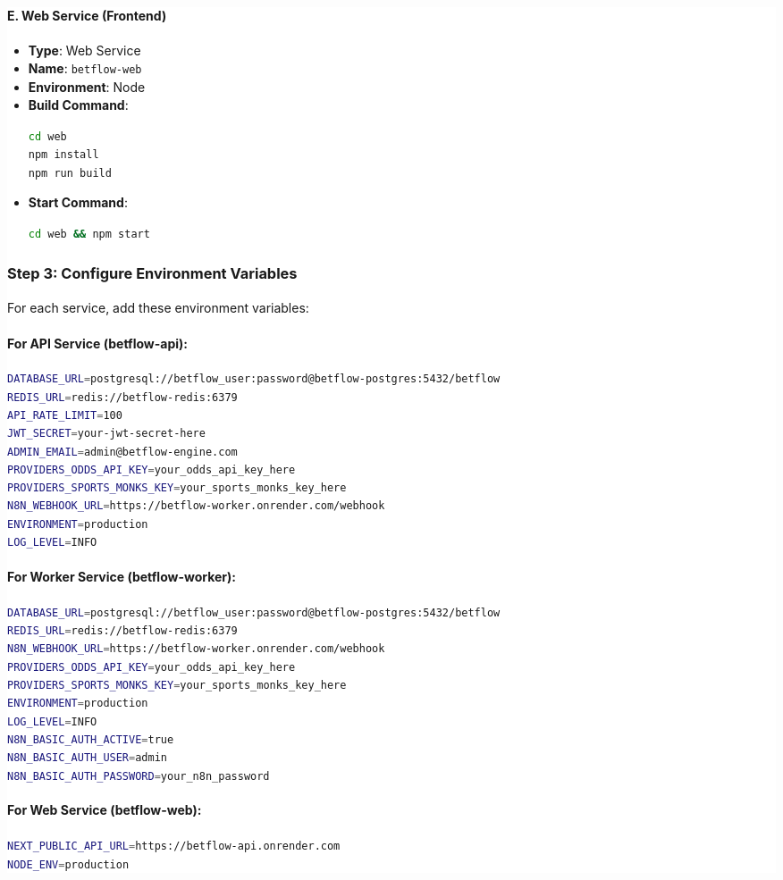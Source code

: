 #### E. Web Service (Frontend)
- **Type**: Web Service
- **Name**: `betflow-web`
- **Environment**: Node
- **Build Command**:
  ```bash
  cd web
  npm install
  npm run build
  ```
- **Start Command**:
  ```bash
  cd web && npm start
  ```

### Step 3: Configure Environment Variables

For each service, add these environment variables:

#### For API Service (betflow-api):
```bash
DATABASE_URL=postgresql://betflow_user:password@betflow-postgres:5432/betflow
REDIS_URL=redis://betflow-redis:6379
API_RATE_LIMIT=100
JWT_SECRET=your-jwt-secret-here
ADMIN_EMAIL=admin@betflow-engine.com
PROVIDERS_ODDS_API_KEY=your_odds_api_key_here
PROVIDERS_SPORTS_MONKS_KEY=your_sports_monks_key_here
N8N_WEBHOOK_URL=https://betflow-worker.onrender.com/webhook
ENVIRONMENT=production
LOG_LEVEL=INFO
```

#### For Worker Service (betflow-worker):
```bash
DATABASE_URL=postgresql://betflow_user:password@betflow-postgres:5432/betflow
REDIS_URL=redis://betflow-redis:6379
N8N_WEBHOOK_URL=https://betflow-worker.onrender.com/webhook
PROVIDERS_ODDS_API_KEY=your_odds_api_key_here
PROVIDERS_SPORTS_MONKS_KEY=your_sports_monks_key_here
ENVIRONMENT=production
LOG_LEVEL=INFO
N8N_BASIC_AUTH_ACTIVE=true
N8N_BASIC_AUTH_USER=admin
N8N_BASIC_AUTH_PASSWORD=your_n8n_password
```

#### For Web Service (betflow-web):
```bash
NEXT_PUBLIC_API_URL=https://betflow-api.onrender.com
NODE_ENV=production
```
